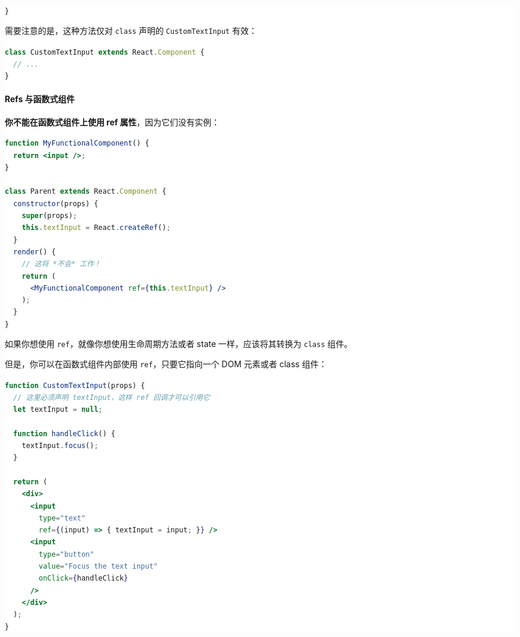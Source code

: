 ```jsx
}
```

需要注意的是，这种方法仅对 `class` 声明的 `CustomTextInput` 有效：

```jsx
class CustomTextInput extends React.Component {
  // ...
}
```

#### Refs 与函数式组件

**你不能在函数式组件上使用 ref 属性**，因为它们没有实例：

```jsx
function MyFunctionalComponent() {
  return <input />;
}

class Parent extends React.Component {
  constructor(props) {
    super(props);
    this.textInput = React.createRef();
  }
  render() {
    // 这将 *不会* 工作！
    return (
      <MyFunctionalComponent ref={this.textInput} />
    );
  }
}
```

如果你想使用 `ref`，就像你想使用生命周期方法或者 state 一样，应该将其转换为 `class` 组件。

但是，你可以在函数式组件内部使用 `ref`，只要它指向一个 DOM 元素或者 class 组件：

```jsx
function CustomTextInput(props) {
  // 这里必须声明 textInput，这样 ref 回调才可以引用它
  let textInput = null;

  function handleClick() {
    textInput.focus();
  }

  return (
    <div>
      <input
        type="text"
        ref={(input) => { textInput = input; }} />
      <input
        type="button"
        value="Focus the text input"
        onClick={handleClick}
      />
    </div>
  );  
}
```
